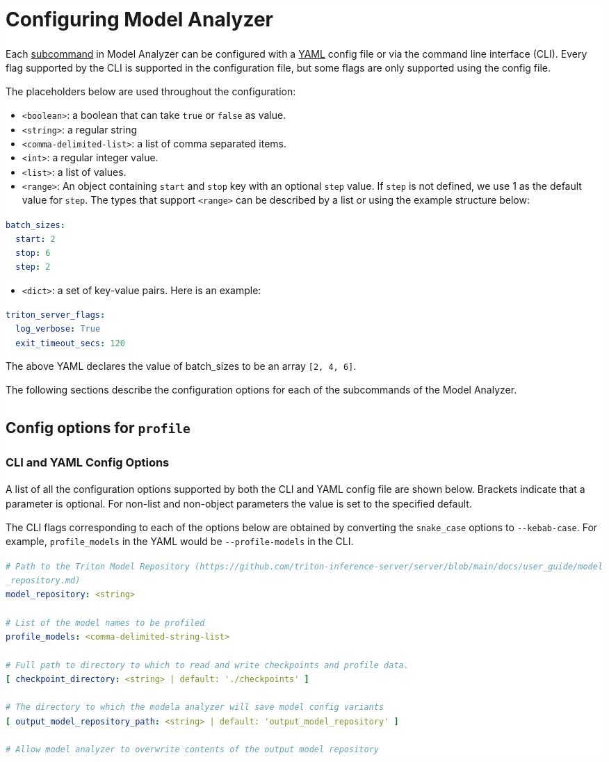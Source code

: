 

# Configuring Model Analyzer

Each [subcommand](cli.md#model-analyzer-subcommands) in Model Analyzer can be configured with a
[YAML](https://yaml.org/) config file or via the command line interface (CLI). Every
flag supported by the CLI is supported in the configuration file, but some
flags are only supported using the config file.

The placeholders below are used throughout the configuration:

- `<boolean>`: a boolean that can take `true` or `false` as value.
- `<string>`: a regular string
- `<comma-delimited-list>`: a list of comma separated items.
- `<int>`: a regular integer value.
- `<list>`: a list of values.
- `<range>`: An object containing `start` and `stop` key with an optional `step`
  value. If `step` is not defined, we use 1 as the default value for `step`. The
  types that support `<range>` can be described by a list or using the example
  structure below:

```yaml
batch_sizes:
  start: 2
  stop: 6
  step: 2
```

- `<dict>`: a set of key-value pairs. Here is an example:

```yaml
triton_server_flags:
  log_verbose: True
  exit_timeout_secs: 120
```

The above YAML declares the value of batch_sizes to be an array `[2, 4, 6]`.

The following sections describe the configuration options for each of the
subcommands of the Model Analyzer.

## Config options for `profile`

### CLI and YAML Config Options

A list of all the configuration options supported by both the CLI and YAML
config file are shown below. Brackets indicate that a parameter is optional. For
non-list and non-object parameters the value is set to the specified default.

The CLI flags corresponding to each of the options below are obtained by
converting the `snake_case` options to `--kebab-case`. For example,
`profile_models` in the YAML would be `--profile-models` in the CLI.

```yaml
# Path to the Triton Model Repository (https://github.com/triton-inference-server/server/blob/main/docs/user_guide/model_repository.md)
model_repository: <string>

# List of the model names to be profiled
profile_models: <comma-delimited-string-list>

# Full path to directory to which to read and write checkpoints and profile data.
[ checkpoint_directory: <string> | default: './checkpoints' ]

# The directory to which the modela analyzer will save model config variants
[ output_model_repository_path: <string> | default: 'output_model_repository' ]

# Allow model analyzer to overwrite contents of the output model repository
```